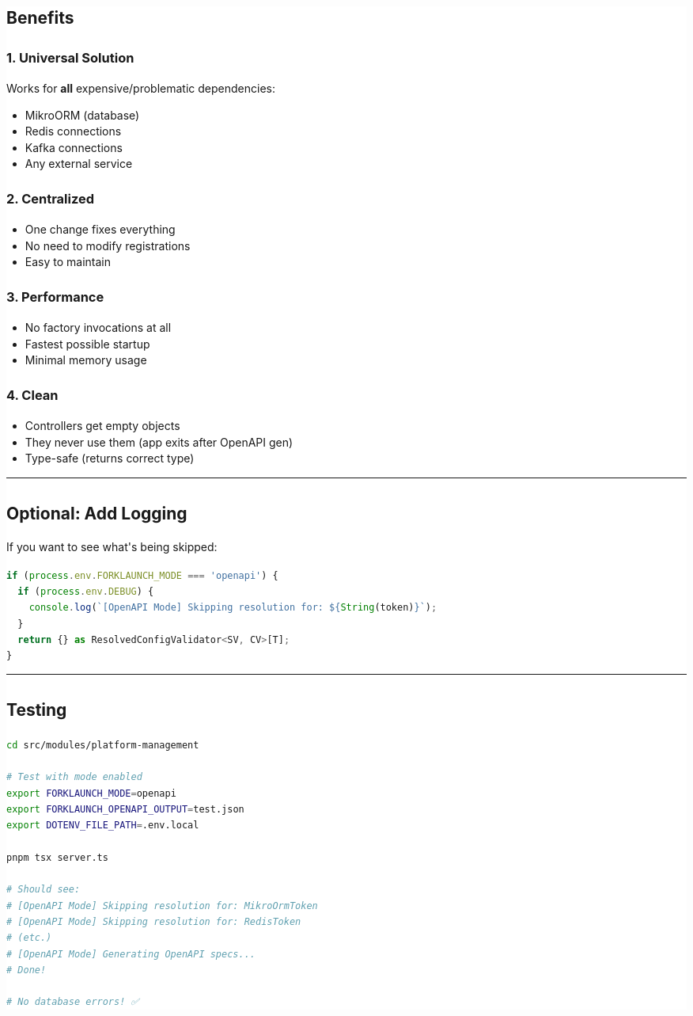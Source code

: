 
## Benefits

### 1. Universal Solution
Works for **all** expensive/problematic dependencies:
- MikroORM (database)
- Redis connections
- Kafka connections
- Any external service

### 2. Centralized
- One change fixes everything
- No need to modify registrations
- Easy to maintain

### 3. Performance
- No factory invocations at all
- Fastest possible startup
- Minimal memory usage

### 4. Clean
- Controllers get empty objects
- They never use them (app exits after OpenAPI gen)
- Type-safe (returns correct type)

---

## Optional: Add Logging

If you want to see what's being skipped:

```typescript
if (process.env.FORKLAUNCH_MODE === 'openapi') {
  if (process.env.DEBUG) {
    console.log(`[OpenAPI Mode] Skipping resolution for: ${String(token)}`);
  }
  return {} as ResolvedConfigValidator<SV, CV>[T];
}
```

---

## Testing

```bash
cd src/modules/platform-management

# Test with mode enabled
export FORKLAUNCH_MODE=openapi
export FORKLAUNCH_OPENAPI_OUTPUT=test.json
export DOTENV_FILE_PATH=.env.local

pnpm tsx server.ts

# Should see:
# [OpenAPI Mode] Skipping resolution for: MikroOrmToken
# [OpenAPI Mode] Skipping resolution for: RedisToken
# (etc.)
# [OpenAPI Mode] Generating OpenAPI specs...
# Done!

# No database errors! ✅
```
